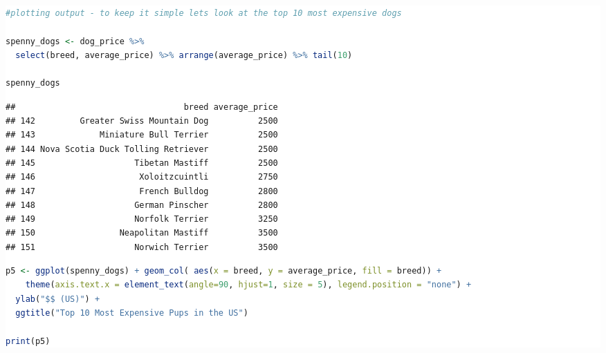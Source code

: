 ``` r
#plotting output - to keep it simple lets look at the top 10 most expensive dogs

spenny_dogs <- dog_price %>% 
  select(breed, average_price) %>% arrange(average_price) %>% tail(10)

spenny_dogs
```

    ##                                  breed average_price
    ## 142         Greater Swiss Mountain Dog          2500
    ## 143             Miniature Bull Terrier          2500
    ## 144 Nova Scotia Duck Tolling Retriever          2500
    ## 145                    Tibetan Mastiff          2500
    ## 146                     Xoloitzcuintli          2750
    ## 147                     French Bulldog          2800
    ## 148                    German Pinscher          2800
    ## 149                    Norfolk Terrier          3250
    ## 150                 Neapolitan Mastiff          3500
    ## 151                    Norwich Terrier          3500

``` r
p5 <- ggplot(spenny_dogs) + geom_col( aes(x = breed, y = average_price, fill = breed)) +
    theme(axis.text.x = element_text(angle=90, hjust=1, size = 5), legend.position = "none") +
  ylab("$$ (US)") +
  ggtitle("Top 10 Most Expensive Pups in the US")

print(p5)
```
